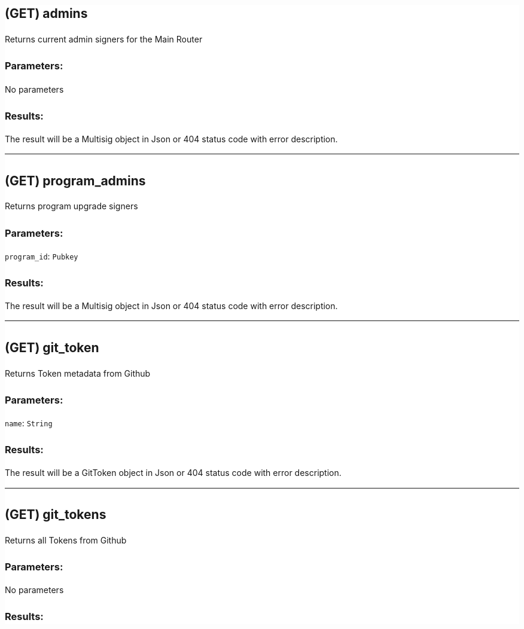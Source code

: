 
## (GET) admins

Returns current admin signers for the Main Router

### Parameters:

No parameters

### Results:

The result will be a Multisig object in Json or 404 status code with error description.

---

## (GET) program_admins

Returns program upgrade signers

### Parameters:

`program_id`: `Pubkey`

### Results:

The result will be a Multisig object in Json or 404 status code with error description.

---

## (GET) git_token

Returns Token metadata from Github

### Parameters:

`name`: `String`

### Results:

The result will be a GitToken object in Json or 404 status code with error description.

---

## (GET) git_tokens

Returns all Tokens from Github

### Parameters:

No parameters

### Results:

